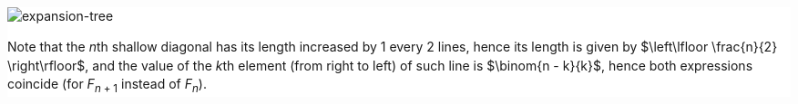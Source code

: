 <img src="{{ 'assets/images/pascal-triangle-fib.png' | relative_url }}" alt="expansion-tree" style="width: 50%; height: auto;">

Note that the $n$th shallow diagonal has its length increased by $1$ every $2$ lines, hence its length is given by $\left\lfloor \frac{n}{2} \right\rfloor$, and the value of the $k$th element (from right to left) of such line is $\binom{n - k}{k}$, hence both expressions coincide (for $F_{n + 1}$ instead of $F_n$).